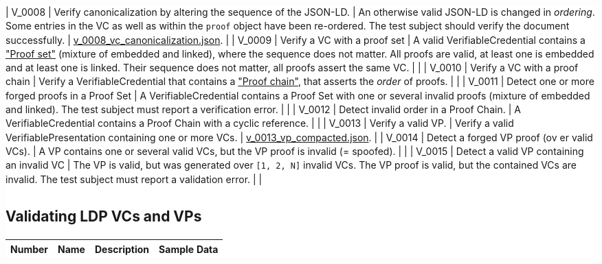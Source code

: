 | V_0008 | Verify canonicalization by altering the sequence of the JSON-LD. | An otherwise valid JSON-LD is changed in _ordering_. Some entries in the VC as well as within the `proof` object have been re-ordered. The test subject should verify the document successfully.                                                                                                                                                                                                   | [v_0008_vc_canonicalization.json](sample_input_verification/v-t_0005_vc_canonicalization.json).                                       |
| V_0009 | Verify a VC with a proof set                                     | A valid VerifiableCredential contains a ["Proof set"](https://w3c.github.io/vc-data-integrity/#proof-sets) (mixture of embedded and linked), where the sequence does not matter. All proofs are valid, at least one is embedded and at least one is linked. Their sequence does not matter, all proofs assert the same VC.                                                                         |                                                                                                                                       |
| V_0010 | Verify a VC with a proof chain                                   | Verify a VerifiableCredential that contains a ["Proof chain"](https://w3c.github.io/vc-data-integrity/#proof-chains), that asserts the _order_ of proofs.                                                                                                                                                                                                                                          |                                                                                                                                       |
| V_0011 | Detect one or more forged proofs in a Proof Set                  | A VerifiableCredential contains a Proof Set with one or several invalid proofs (mixture of embedded and linked). The test subject must report a verification error.                                                                                                                                                                                                                                |                                                                                                                                       |
| V_0012 | Detect invalid order in a Proof Chain.                           | A VerifiableCredential contains a Proof Chain with a cyclic reference.                                                                                                                                                                                                                                                                                                                             |                                                                                                                                       |
| V_0013 | Verify a valid VP.                                               | Verify a valid VerifiablePresentation containing one or more VCs.                                                                                                                                                                                                                                                                                                                                  | [v_0013_vp_compacted.json](sample_input_verification/v-t_0010_vp_compacted.json).                                                     |
| V_0014 | Detect a forged VP proof (ov er valid VCs).                      | A VP contains one or several valid VCs, but the VP proof is invalid (= spoofed).                                                                                                                                                                                                                                                                                                                   |                                                                                                                                       |
| V_0015 | Detect a valid VP containing an invalid VC                       | The VP is valid, but was generated over `[1, 2, N]` invalid VCs. The VP proof is valid, but the contained VCs are invalid. The test subject must report a validation error.                                                                                                                                                                                                                        |                                                                                                                                       |

## Validating LDP VCs and VPs

| Number | Name                                            | Description                                                                                                                                                                                         | Sample Data                                                                                                                                             |
|--------|-------------------------------------------------|-----------------------------------------------------------------------------------------------------------------------------------------------------------------------------------------------------|---------------------------------------------------------------------------------------------------------------------------------------------------------|